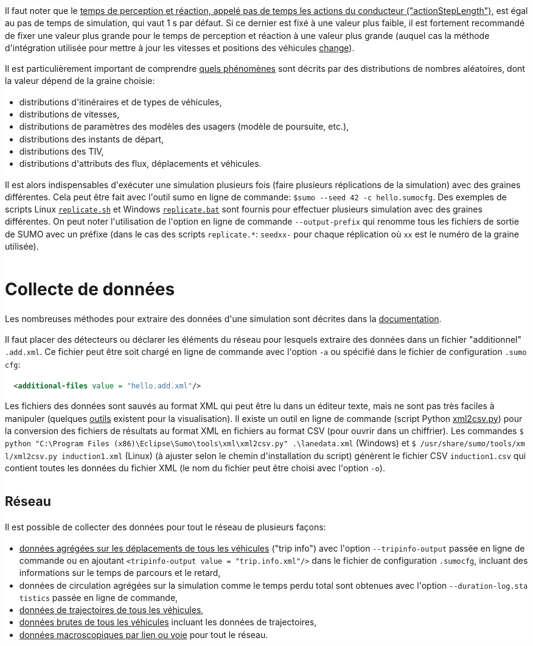 Il faut noter que le [temps de perception et réaction, appelé pas de temps les actions du conducteur ("actionStepLength"),](#d%C3%A9finition-de-types-de-v%C3%A9hicules) est égal au pas de temps de simulation, qui vaut 1 s par défaut. Si ce dernier est fixé à une valeur plus faible, il est fortement recommandé de fixer une valeur plus grande pour le temps de perception et réaction à une valeur plus grande (auquel cas la méthode d'intégration utilisée pour mettre à jour les vitesses et positions des véhicules [change](https://sumo.dlr.de/docs/Simulation/Basic_Definition.html#defining_the_integration_method)). 

Il est particulièrement important de comprendre [quels phénomènes](https://sumo.dlr.de/docs/Simulation/Randomness.html) sont décrits par des distributions de nombres aléatoires, dont la valeur dépend de la graine choisie:
* distributions d'itinéraires et de types de véhicules,
* distributions de vitesses,
* distributions de paramètres des modèles des usagers (modèle de poursuite, etc.),
* distributions des instants de départ,
* distributions des TIV,
* distributions d'attributs des flux, déplacements et véhicules. 

Il est alors indispensables d'exécuter une simulation plusieurs fois (faire plusieurs réplications de la simulation) avec des graines différentes. Cela peut être fait avec l'outil sumo en ligne de commande: ```$sumo --seed 42 -c hello.sumocfg```. Des exemples de scripts Linux [`replicate.sh`](sumo/replicate.sh) et Windows [`replicate.bat`](sumo/replicate.bat) sont fournis pour effectuer plusieurs simulation avec des graines différentes. On peut noter l'utilisation de l'option en ligne de commande `--output-prefix` qui renomme tous les fichiers de sortie de SUMO avec un préfixe (dans le cas des scripts `replicate.*`: `seedxx-` pour chaque réplication où `xx` est le numéro de la graine utilisée). 

# Collecte de données
Les nombreuses méthodes pour extraire des données d'une simulation sont décrites dans la [documentation](https://sumo.dlr.de/docs/Simulation/Output.html). 

Il faut placer des détecteurs ou déclarer les éléments du réseau pour lesquels extraire des données dans un fichier "additionnel" `.add.xml`. Ce fichier peut être soit chargé en ligne de commande avec l'option `-a` ou spécifié dans le fichier de configuration `.sumocfg`:
```xml
  <additional-files value = "hello.add.xml"/>
```

Les fichiers des données sont sauvés au format XML qui peut être lu dans un éditeur texte, mais ne sont pas très faciles à manipuler (quelques [outils](https://sumo.dlr.de/docs/Tools/Visualization.html#plot_tripinfo_distributionspy) existent pour la visualisation). Il existe un outil en ligne de commande (script Python [xml2csv.py](https://sumo.dlr.de/docs/Tools/Xml.html#xml2csvpy)) pour la conversion des fichiers de résultats au format XML en fichiers au format CSV (pour ouvrir dans un chiffrier). Les commandes ```$ python "C:\Program Files (x86)\Eclipse\Sumo\tools\xml\xml2csv.py" .\lanedata.xml``` (Windows) et ```$ /usr/share/sumo/tools/xml/xml2csv.py induction1.xml``` (Linux) (à ajuster selon le chemin d'installation du script) génèrent le fichier CSV `induction1.csv` qui contient toutes les données du fichier XML (le nom du fichier peut être choisi avec l'option `-o`). 

## Réseau
Il est possible de collecter des données pour tout le réseau de plusieurs façons: 
* [données agrégées sur les déplacements de tous les véhicules](https://sumo.dlr.de/docs/Simulation/Output/TripInfo.html) ("trip info") avec l'option `--tripinfo-output` passée en ligne de commande ou en ajoutant `<tripinfo-output value = "trip.info.xml"/>` dans le fichier de configuration `.sumocfg`, incluant des informations sur le temps de parcours et le retard,
* données de circulation agrégées sur la simulation comme le temps perdu total sont obtenues avec l'option `--duration-log.statistics` passée en ligne de commande,
* [données de trajectoires de tous les véhicules](https://sumo.dlr.de/docs/Simulation/Output/AmitranOutput.html),
* [données brutes de tous les véhicules](https://sumo.dlr.de/docs/Simulation/Output/RawDump.html) incluant les données de trajectoires,
* [données macroscopiques par lien ou voie](https://sumo.dlr.de/docs/Simulation/Output/Lane-_or_Edge-based_Traffic_Measures.html) pour tout le réseau.
